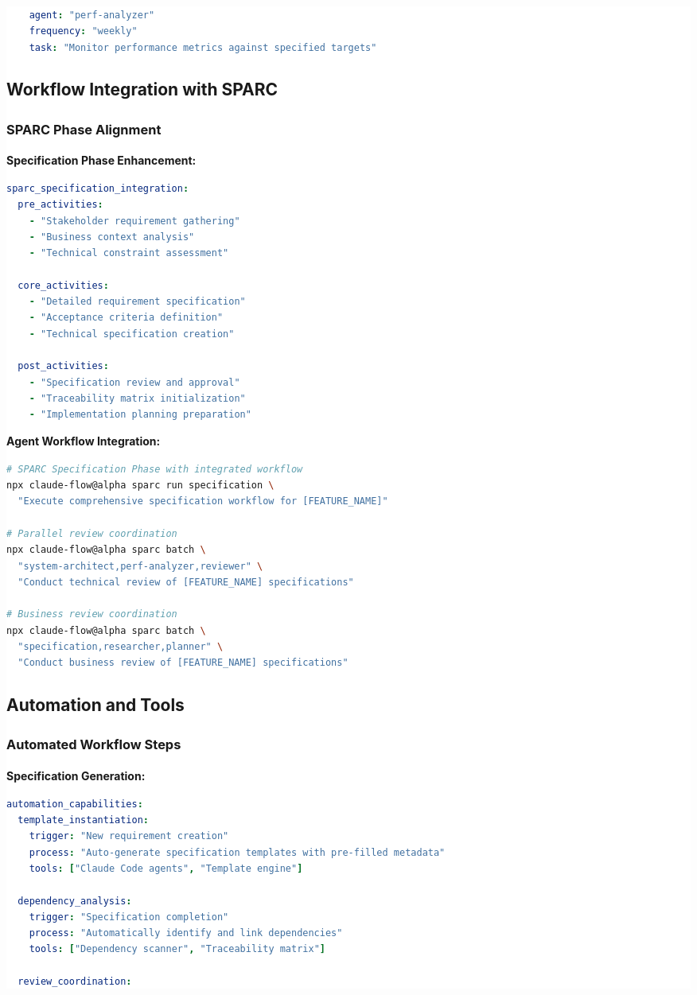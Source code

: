 ```yaml
    agent: "perf-analyzer"
    frequency: "weekly"
    task: "Monitor performance metrics against specified targets"
```

## Workflow Integration with SPARC

### SPARC Phase Alignment

**Specification Phase Enhancement:**
```yaml
sparc_specification_integration:
  pre_activities:
    - "Stakeholder requirement gathering"
    - "Business context analysis"
    - "Technical constraint assessment"

  core_activities:
    - "Detailed requirement specification"
    - "Acceptance criteria definition"
    - "Technical specification creation"

  post_activities:
    - "Specification review and approval"
    - "Traceability matrix initialization"
    - "Implementation planning preparation"
```

**Agent Workflow Integration:**
```bash
# SPARC Specification Phase with integrated workflow
npx claude-flow@alpha sparc run specification \
  "Execute comprehensive specification workflow for [FEATURE_NAME]"

# Parallel review coordination
npx claude-flow@alpha sparc batch \
  "system-architect,perf-analyzer,reviewer" \
  "Conduct technical review of [FEATURE_NAME] specifications"

# Business review coordination
npx claude-flow@alpha sparc batch \
  "specification,researcher,planner" \
  "Conduct business review of [FEATURE_NAME] specifications"
```

## Automation and Tools

### Automated Workflow Steps

**Specification Generation:**
```yaml
automation_capabilities:
  template_instantiation:
    trigger: "New requirement creation"
    process: "Auto-generate specification templates with pre-filled metadata"
    tools: ["Claude Code agents", "Template engine"]

  dependency_analysis:
    trigger: "Specification completion"
    process: "Automatically identify and link dependencies"
    tools: ["Dependency scanner", "Traceability matrix"]

  review_coordination:
```